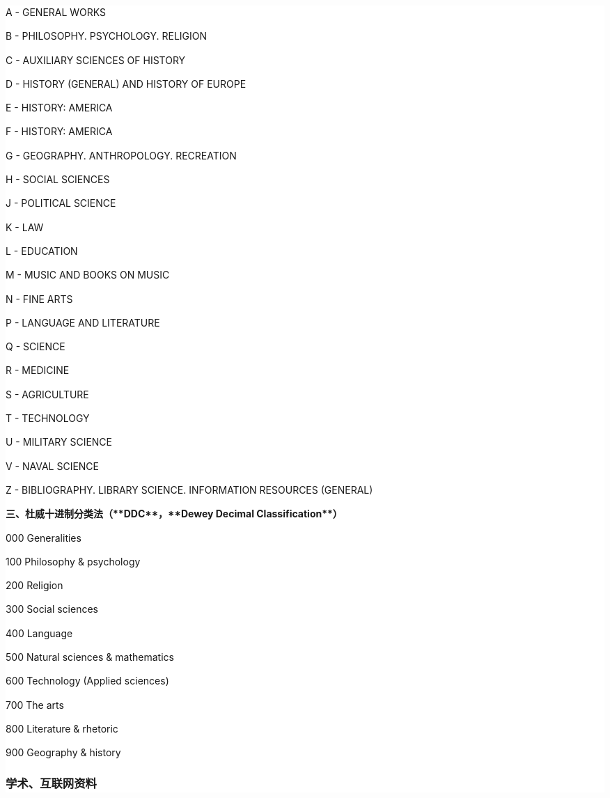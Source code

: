 A - GENERAL WORKS

B - PHILOSOPHY. PSYCHOLOGY. RELIGION

C - AUXILIARY SCIENCES OF HISTORY

D - HISTORY (GENERAL) AND HISTORY OF EUROPE

E - HISTORY: AMERICA

F - HISTORY: AMERICA

G - GEOGRAPHY. ANTHROPOLOGY. RECREATION

H - SOCIAL SCIENCES

J - POLITICAL SCIENCE

K - LAW

L - EDUCATION

M - MUSIC AND BOOKS ON MUSIC

N - FINE ARTS

P - LANGUAGE AND LITERATURE

Q - SCIENCE

R - MEDICINE

S - AGRICULTURE

T - TECHNOLOGY

U - MILITARY SCIENCE

V - NAVAL SCIENCE

Z - BIBLIOGRAPHY. LIBRARY SCIENCE. INFORMATION RESOURCES (GENERAL)

**三、杜威十进制分类法（\*\***DDC\***\*，\*\***Dewey Decimal Classification\***\*）**

000 Generalities

100 Philosophy & psychology

200 Religion

300 Social sciences

400 Language

500 Natural sciences & mathematics

600 Technology (Applied sciences)

700 The arts

800 Literature & rhetoric

900 Geography & history

### 学术、互联网资料
